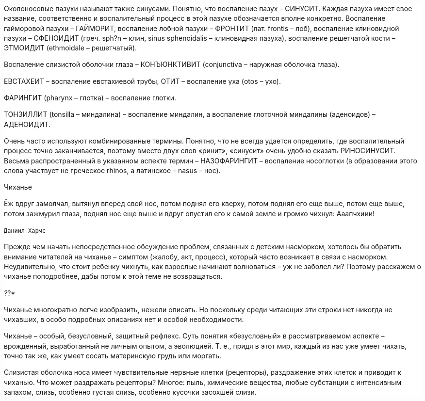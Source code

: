 Околоносовые пазухи называют также синусами. Понятно, что воспаление
пазух – СИНУСИТ. Каждая пазуха имеет свое название, соответственно и
воспалительный процесс в этой пазухе обозначается вполне конкретно.
Воспаление гайморовой пазухи – ГАЙМОРИТ, воспаление лобной пазухи –
ФРОНТИТ (лат. frontis – лоб), воспаление клиновидной пазухи – СФЕНОИДИТ
(греч. sph?n – клин, sinus sphenoidalis – клиновидная пазуха),
воспаление решетчатой кости – ЭТМОИДИТ (ethmoidale – решетчатый).

Воспаление слизистой оболочки глаза – КОНЪЮНКТИВИТ (conjunctiva –
наружная оболочка глаза).

ЕВСТАХЕИТ – воспаление евстахиевой трубы, ОТИТ – воспаление уха (otos –
ухо).

ФАРИНГИТ (pharynx – глотка) – воспаление глотки.

ТОНЗИЛЛИТ (tonsilla – миндалина) – воспаление миндалин, а воспаление
глоточной миндалины (аденоидов) – АДЕНОИДИТ.

Очень часто используют комбинированные термины. Понятно, что не всегда
удается определить, где воспалительный процесс точно заканчивается,
поэтому вместо двух слов «ринит», «синусит» очень удобно сказать
РИНОСИНУСИТ. Весьма распространенный в указанном аспекте термин –
НАЗОФАРИНГИТ – воспаление носоглотки (в образовании этого слова
участвует не греческое rhinos, а латинское – nasus – нос).

Чиханье

Ёж вдруг замолчал, вытянул вперед свой нос, потом поднял его кверху,
потом поднял его еще выше, потом еще выше, потом зажмурил глаза, поднял
нос еще выше и вдруг опустил его к самой земле и громко чихнул:
Ааапчхиии!

    Даниил Хармс

Прежде чем начать непосредственное обсуждение проблем, связанных с
детским насморком, хотелось бы обратить внимание читателей на чиханье –
симптом (жалобу, акт, процесс), который часто возникает в связи с
насморком. Неудивительно, что стоит ребенку чихнуть, как взрослые
начинают волноваться – уж не заболел ли? Поэтому расскажем о чиханье
поподробнее, дабы потом к этой теме не возвращаться.

*?*?\*

Чиханье многократно легче изобразить, нежели описать. Но поскольку среди
читающих эти строки нет никогда не чихавших, в особо подробных описаниях
нет и особой необходимости.

Чиханье – особый, безусловный, защитный рефлекс. Суть понятия
«безусловный» в рассматриваемом аспекте – врожденный, выработанный не
личным опытом, а эволюцией. Т. е., придя в этот мир, каждый из нас уже
умеет чихать, точно так же, как умеет сосать материнскую грудь или
моргать.

Слизистая оболочка носа имеет чувствительные нервные клетки (рецепторы),
раздражение этих клеток и приводит к чиханью. Что может раздражать
рецепторы? Многое: пыль, химические вещества, любые субстанции с
интенсивным запахом, слизь, особенно густая слизь, особенно кусочки
засохшей слизи.
